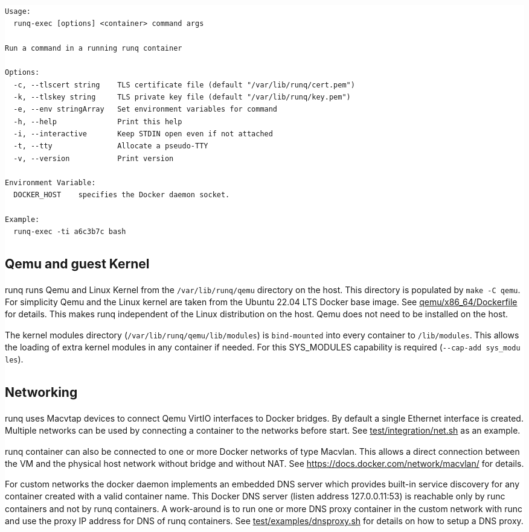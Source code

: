 ```text
Usage:
  runq-exec [options] <container> command args

Run a command in a running runq container

Options:
  -c, --tlscert string    TLS certificate file (default "/var/lib/runq/cert.pem")
  -k, --tlskey string     TLS private key file (default "/var/lib/runq/key.pem")
  -e, --env stringArray   Set environment variables for command
  -h, --help              Print this help
  -i, --interactive       Keep STDIN open even if not attached
  -t, --tty               Allocate a pseudo-TTY
  -v, --version           Print version

Environment Variable:
  DOCKER_HOST    specifies the Docker daemon socket.

Example:
  runq-exec -ti a6c3b7c bash
```

## Qemu and guest Kernel

runq runs Qemu and Linux Kernel from the `/var/lib/runq/qemu` directory
on the host. This directory is populated by `make -C qemu`. For simplicity
Qemu and the Linux kernel are taken from the Ubuntu 22.04 LTS Docker base image.
See [qemu/x86_64/Dockerfile](qemu/x86_64/Dockerfile) for details.
This makes runq independent of the Linux distribution on the host.
Qemu does not need to be installed on the host.

The kernel modules directory (`/var/lib/runq/qemu/lib/modules`)
is `bind-mounted` into every container to `/lib/modules`.
This allows the loading of extra kernel modules in any container if needed.
For this SYS_MODULES capability is required (`--cap-add sys_modules`).

## Networking

runq uses Macvtap devices to connect Qemu VirtIO interfaces to Docker
bridges. By default a single Ethernet interface is created.
Multiple networks can be used by connecting a container to the networks
before start. See [test/integration/net.sh](test/integration/net.sh) as an
example.

runq container can also be connected to one or more Docker networks of type Macvlan.
This allows a direct connection between the VM and the physical host network
without bridge and without NAT. See <https://docs.docker.com/network/macvlan/> for details.

For custom networks the docker daemon implements an embedded DNS server which provides
built-in service discovery for any container created with a valid container name.
This Docker DNS server (listen address 127.0.0.11:53) is reachable only by runc containers
and not by runq containers.
A work-around is to run one or more DNS proxy container in the custom network with runc and
use the proxy IP address for DNS of runq containers.
See [test/examples/dnsproxy.sh](test/examples/dnsproxy.sh) for details on how to setup a DNS proxy.
